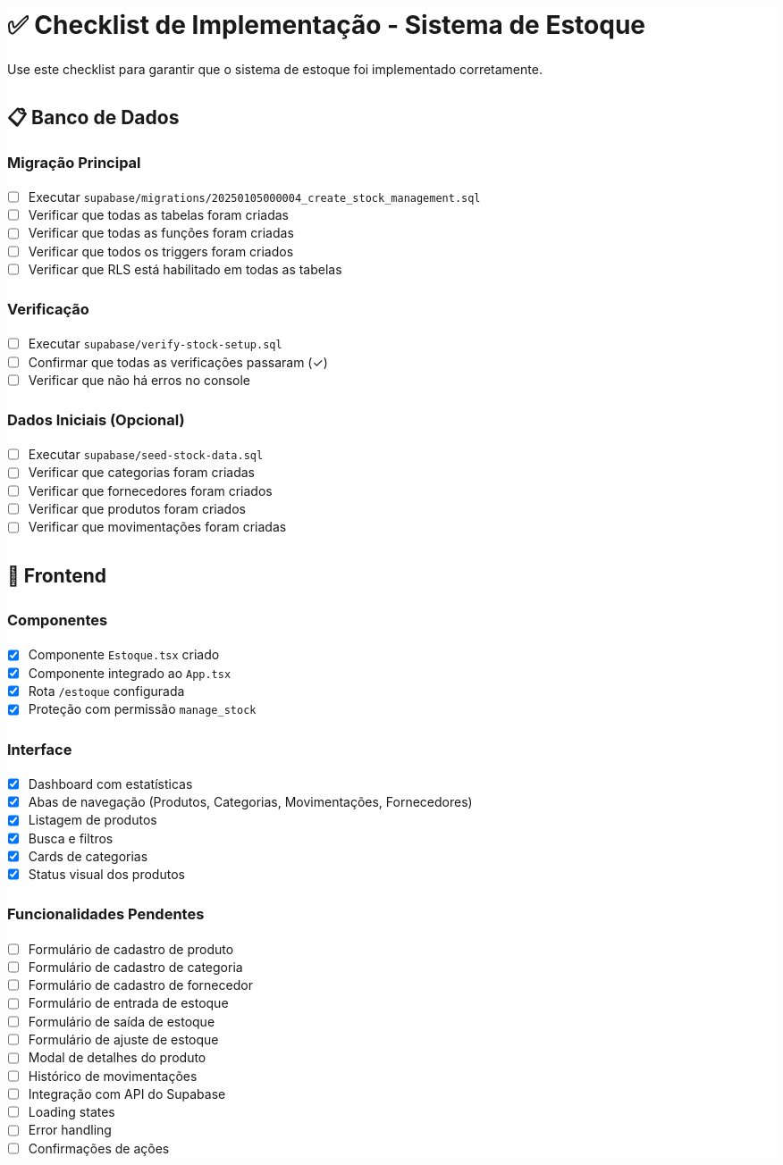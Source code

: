 # ✅ Checklist de Implementação - Sistema de Estoque

Use este checklist para garantir que o sistema de estoque foi implementado corretamente.

## 📋 Banco de Dados

### Migração Principal
- [ ] Executar `supabase/migrations/20250105000004_create_stock_management.sql`
- [ ] Verificar que todas as tabelas foram criadas
- [ ] Verificar que todas as funções foram criadas
- [ ] Verificar que todos os triggers foram criados
- [ ] Verificar que RLS está habilitado em todas as tabelas

### Verificação
- [ ] Executar `supabase/verify-stock-setup.sql`
- [ ] Confirmar que todas as verificações passaram (✓)
- [ ] Verificar que não há erros no console

### Dados Iniciais (Opcional)
- [ ] Executar `supabase/seed-stock-data.sql`
- [ ] Verificar que categorias foram criadas
- [ ] Verificar que fornecedores foram criados
- [ ] Verificar que produtos foram criados
- [ ] Verificar que movimentações foram criadas

## 🎨 Frontend

### Componentes
- [x] Componente `Estoque.tsx` criado
- [x] Componente integrado ao `App.tsx`
- [x] Rota `/estoque` configurada
- [x] Proteção com permissão `manage_stock`

### Interface
- [x] Dashboard com estatísticas
- [x] Abas de navegação (Produtos, Categorias, Movimentações, Fornecedores)
- [x] Listagem de produtos
- [x] Busca e filtros
- [x] Cards de categorias
- [x] Status visual dos produtos

### Funcionalidades Pendentes
- [ ] Formulário de cadastro de produto
- [ ] Formulário de cadastro de categoria
- [ ] Formulário de cadastro de fornecedor
- [ ] Formulário de entrada de estoque
- [ ] Formulário de saída de estoque
- [ ] Formulário de ajuste de estoque
- [ ] Modal de detalhes do produto
- [ ] Histórico de movimentações
- [ ] Integração com API do Supabase
- [ ] Loading states
- [ ] Error handling
- [ ] Confirmações de ações
